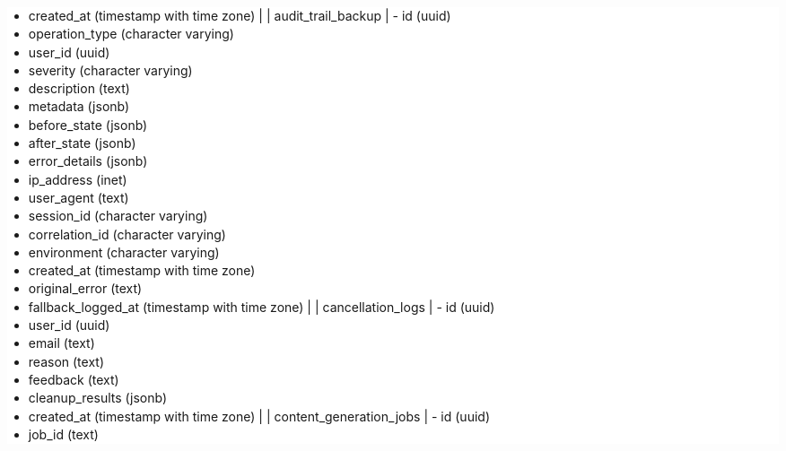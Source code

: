 - created_at (timestamp with time zone)                                                                                                                                                                                                                                                                                                                                                                                                                                                                                                                                                                                                                                                                                                                                                                                                                                                                                                                                                                                                                                                                                                                                                 |
| audit_trail_backup       | - id (uuid)
- operation_type (character varying)
- user_id (uuid)
- severity (character varying)
- description (text)
- metadata (jsonb)
- before_state (jsonb)
- after_state (jsonb)
- error_details (jsonb)
- ip_address (inet)
- user_agent (text)
- session_id (character varying)
- correlation_id (character varying)
- environment (character varying)
- created_at (timestamp with time zone)
- original_error (text)
- fallback_logged_at (timestamp with time zone)                                                                                                                                                                                                                                                                                                                                                                                                                                                                                                                                                                                                                                                                                                                                                                                                                                                                                                                                                                                                                                                                         |
| cancellation_logs        | - id (uuid)
- user_id (uuid)
- email (text)
- reason (text)
- feedback (text)
- cleanup_results (jsonb)
- created_at (timestamp with time zone)                                                                                                                                                                                                                                                                                                                                                                                                                                                                                                                                                                                                                                                                                                                                                                                                                                                                                                                                                                                                                                                                                                                                                                                                                                                                                                                                                                                                       |
| content_generation_jobs  | - id (uuid)
- job_id (text)